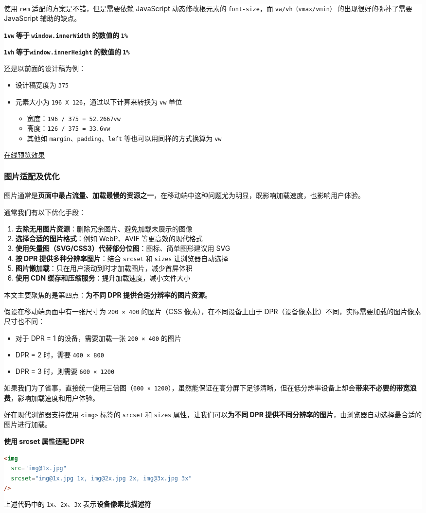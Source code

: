 使用 `rem` 适配的方案是不错，但是需要依赖 JavaScript 动态修改根元素的 `font-size`，而 `vw/vh（vmax/vmin）` 的出现很好的弥补了需要 JavaScript 辅助的缺点。

**`1vw` 等于 `window.innerWidth` 的数值的 `1%`**

**`1vh` 等于`window.innerHeight` 的数值的 `1%`**

还是以前面的设计稿为例：

- 设计稿宽度为 `375`

- 元素大小为 `196 X 126`，通过以下计算来转换为 `vw` 单位

  - 宽度：`196 / 375 = 52.2667vw`
  - 高度：`126 / 375 = 33.6vw`
  - 其他如 `margin`、`padding`、`left` 等也可以用同样的方式换算为 `vw`

[在线预览效果](https://codepen.io/wjw020206/pen/qEEKXEL)



### 图片适配及优化

图片通常是**页面中最占流量、加载最慢的资源之一**，在移动端中这种问题尤为明显，既影响加载速度，也影响用户体验。

通常我们有以下优化手段：

1. **去除无用图片资源**：删除冗余图片、避免加载未展示的图像
2. **选择合适的图片格式**：例如 WebP、AVIF 等更高效的现代格式
3. **使用矢量图（SVG/CSS3）代替部分位图**：图标、简单图形建议用 SVG
4. **按 DPR 提供多种分辨率图片**：结合 `srcset` 和 `sizes` 让浏览器自动选择
5. **图片懒加载**：只在用户滚动到时才加载图片，减少首屏体积
6. **使用 CDN 缓存和压缩服务**：提升加载速度，减小文件大小



本文主要聚焦的是第四点：**为不同 DPR 提供合适分辨率的图片资源**。

假设在移动端页面中有一张尺寸为 `200 × 400` 的图片（CSS 像素），在不同设备上由于 DPR（设备像素比）不同，实际需要加载的图片像素尺寸也不同：

- 对于 DPR = 1 的设备，需要加载一张 `200 × 400` 的图片

- DPR = 2 时，需要 `400 × 800`

- DPR = 3 时，则需要 `600 × 1200`

如果我们为了省事，直接统一使用三倍图（`600 × 1200`），虽然能保证在高分屏下足够清晰，但在低分辨率设备上却会**带来不必要的带宽浪费**，影响加载速度和用户体验。

好在现代浏览器支持使用 `<img>` 标签的 `srcset` 和 `sizes` 属性，让我们可以**为不同 DPR 提供不同分辨率的图片**，由浏览器自动选择最合适的图片进行加载。



**使用 srcset 属性适配 DPR**

```html
<img 
  src="img@1x.jpg"
  srcset="img@1x.jpg 1x, img@2x.jpg 2x, img@3x.jpg 3x"
/>
```

上述代码中的 `1x`、`2x`、`3x` 表示**设备像素比描述符**
